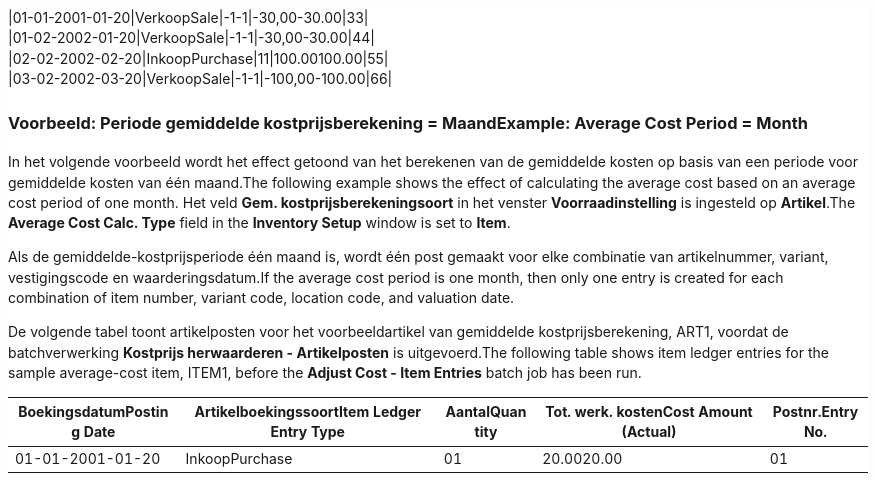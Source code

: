 |<span data-ttu-id="af791-223">01-01-20</span><span class="sxs-lookup"><span data-stu-id="af791-223">01-01-20</span></span>|<span data-ttu-id="af791-224">Verkoop</span><span class="sxs-lookup"><span data-stu-id="af791-224">Sale</span></span>|<span data-ttu-id="af791-225">-1</span><span class="sxs-lookup"><span data-stu-id="af791-225">-1</span></span>|<span data-ttu-id="af791-226">-30,00</span><span class="sxs-lookup"><span data-stu-id="af791-226">-30.00</span></span>|<span data-ttu-id="af791-227">3</span><span class="sxs-lookup"><span data-stu-id="af791-227">3</span></span>|  
|<span data-ttu-id="af791-228">01-02-20</span><span class="sxs-lookup"><span data-stu-id="af791-228">02-01-20</span></span>|<span data-ttu-id="af791-229">Verkoop</span><span class="sxs-lookup"><span data-stu-id="af791-229">Sale</span></span>|<span data-ttu-id="af791-230">-1</span><span class="sxs-lookup"><span data-stu-id="af791-230">-1</span></span>|<span data-ttu-id="af791-231">-30,00</span><span class="sxs-lookup"><span data-stu-id="af791-231">-30.00</span></span>|<span data-ttu-id="af791-232">4</span><span class="sxs-lookup"><span data-stu-id="af791-232">4</span></span>|  
|<span data-ttu-id="af791-233">02-02-20</span><span class="sxs-lookup"><span data-stu-id="af791-233">02-02-20</span></span>|<span data-ttu-id="af791-234">Inkoop</span><span class="sxs-lookup"><span data-stu-id="af791-234">Purchase</span></span>|<span data-ttu-id="af791-235">1</span><span class="sxs-lookup"><span data-stu-id="af791-235">1</span></span>|<span data-ttu-id="af791-236">100.00</span><span class="sxs-lookup"><span data-stu-id="af791-236">100.00</span></span>|<span data-ttu-id="af791-237">5</span><span class="sxs-lookup"><span data-stu-id="af791-237">5</span></span>|  
|<span data-ttu-id="af791-238">03-02-20</span><span class="sxs-lookup"><span data-stu-id="af791-238">02-03-20</span></span>|<span data-ttu-id="af791-239">Verkoop</span><span class="sxs-lookup"><span data-stu-id="af791-239">Sale</span></span>|<span data-ttu-id="af791-240">-1</span><span class="sxs-lookup"><span data-stu-id="af791-240">-1</span></span>|<span data-ttu-id="af791-241">-100,00</span><span class="sxs-lookup"><span data-stu-id="af791-241">-100.00</span></span>|<span data-ttu-id="af791-242">6</span><span class="sxs-lookup"><span data-stu-id="af791-242">6</span></span>|  

### <a name="example-average-cost-period--month"></a><span data-ttu-id="af791-243">Voorbeeld: Periode gemiddelde kostprijsberekening = Maand</span><span class="sxs-lookup"><span data-stu-id="af791-243">Example: Average Cost Period = Month</span></span>  
 <span data-ttu-id="af791-244">In het volgende voorbeeld wordt het effect getoond van het berekenen van de gemiddelde kosten op basis van een periode voor gemiddelde kosten van één maand.</span><span class="sxs-lookup"><span data-stu-id="af791-244">The following example shows the effect of calculating the average cost based on an average cost period of one month.</span></span> <span data-ttu-id="af791-245">Het veld **Gem. kostprijsberekeningsoort** in het venster **Voorraadinstelling** is ingesteld op **Artikel**.</span><span class="sxs-lookup"><span data-stu-id="af791-245">The **Average Cost Calc. Type** field in the **Inventory Setup** window  is set to **Item**.</span></span>  

 <span data-ttu-id="af791-246">Als de gemiddelde-kostprijsperiode één maand is, wordt één post gemaakt voor elke combinatie van artikelnummer, variant, vestigingscode en waarderingsdatum.</span><span class="sxs-lookup"><span data-stu-id="af791-246">If the average cost period is one month, then only one entry is created for each combination of item number, variant code, location code, and valuation date.</span></span>  

 <span data-ttu-id="af791-247">De volgende tabel toont artikelposten voor het voorbeeldartikel van gemiddelde kostprijsberekening, ART1, voordat de batchverwerking **Kostprijs herwaarderen - Artikelposten** is uitgevoerd.</span><span class="sxs-lookup"><span data-stu-id="af791-247">The following table shows item ledger entries for the sample average-cost item, ITEM1, before the **Adjust Cost - Item Entries** batch job has been run.</span></span>  

|<span data-ttu-id="af791-248">**Boekingsdatum**</span><span class="sxs-lookup"><span data-stu-id="af791-248">**Posting Date**</span></span>|<span data-ttu-id="af791-249">**Artikelboekingssoort**</span><span class="sxs-lookup"><span data-stu-id="af791-249">**Item Ledger Entry Type**</span></span>|<span data-ttu-id="af791-250">**Aantal**</span><span class="sxs-lookup"><span data-stu-id="af791-250">**Quantity**</span></span>|<span data-ttu-id="af791-251">**Tot. werk. kosten**</span><span class="sxs-lookup"><span data-stu-id="af791-251">**Cost Amount (Actual)**</span></span>|<span data-ttu-id="af791-252">**Postnr.**</span><span class="sxs-lookup"><span data-stu-id="af791-252">**Entry No.**</span></span>|  
|---------------------------------------|---------------------------------------------------|------------------------------------|----------------------------------------------------|------------------------------------|  
|<span data-ttu-id="af791-253">01-01-20</span><span class="sxs-lookup"><span data-stu-id="af791-253">01-01-20</span></span>|<span data-ttu-id="af791-254">Inkoop</span><span class="sxs-lookup"><span data-stu-id="af791-254">Purchase</span></span>|<span data-ttu-id="af791-255">0</span><span class="sxs-lookup"><span data-stu-id="af791-255">1</span></span>|<span data-ttu-id="af791-256">20.00</span><span class="sxs-lookup"><span data-stu-id="af791-256">20.00</span></span>|<span data-ttu-id="af791-257">0</span><span class="sxs-lookup"><span data-stu-id="af791-257">1</span></span>|  
